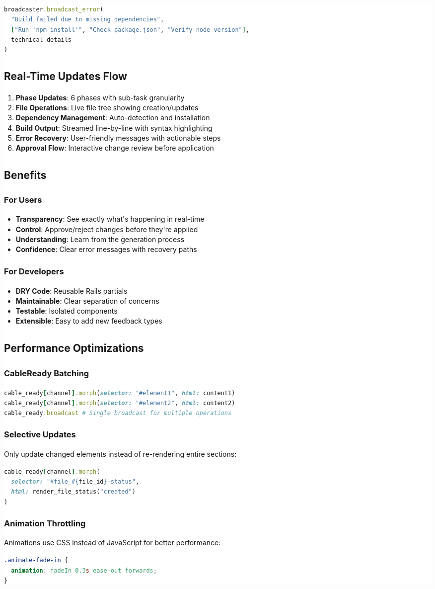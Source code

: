 ```ruby
broadcaster.broadcast_error(
  "Build failed due to missing dependencies",
  ["Run 'npm install'", "Check package.json", "Verify node version"],
  technical_details
)
```

## Real-Time Updates Flow

1. **Phase Updates**: 6 phases with sub-task granularity
2. **File Operations**: Live file tree showing creation/updates
3. **Dependency Management**: Auto-detection and installation
4. **Build Output**: Streamed line-by-line with syntax highlighting
5. **Error Recovery**: User-friendly messages with actionable steps
6. **Approval Flow**: Interactive change review before application

## Benefits

### For Users
- **Transparency**: See exactly what's happening in real-time
- **Control**: Approve/reject changes before they're applied
- **Understanding**: Learn from the generation process
- **Confidence**: Clear error messages with recovery paths

### For Developers
- **DRY Code**: Reusable Rails partials
- **Maintainable**: Clear separation of concerns
- **Testable**: Isolated components
- **Extensible**: Easy to add new feedback types

## Performance Optimizations

### CableReady Batching
```ruby
cable_ready[channel].morph(selector: "#element1", html: content1)
cable_ready[channel].morph(selector: "#element2", html: content2)
cable_ready.broadcast # Single broadcast for multiple operations
```

### Selective Updates
Only update changed elements instead of re-rendering entire sections:
```ruby
cable_ready[channel].morph(
  selector: "#file_#{file_id}-status",
  html: render_file_status("created")
)
```

### Animation Throttling
Animations use CSS instead of JavaScript for better performance:
```css
.animate-fade-in {
  animation: fadeIn 0.3s ease-out forwards;
}
```
